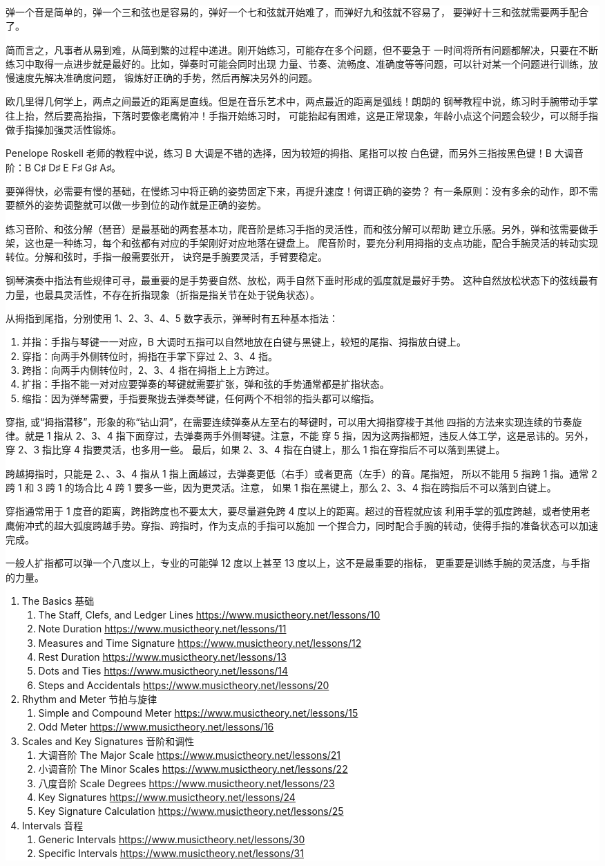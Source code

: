 弹一个音是简单的，弹一个三和弦也是容易的，弹好一个七和弦就开始难了，而弹好九和弦就不容易了，
要弹好十三和弦就需要两手配合了。

简而言之，凡事者从易到难，从简到繁的过程中递进。刚开始练习，可能存在多个问题，但不要急于
一时间将所有问题都解决，只要在不断练习中取得一点进步就是最好的。比如，弹奏时可能会同时出现
力量、节奏、流畅度、准确度等等问题，可以针对某一个问题进行训练，放慢速度先解决准确度问题，
锻炼好正确的手势，然后再解决另外的问题。

欧几里得几何学上，两点之间最近的距离是直线。但是在音乐艺术中，两点最近的距离是弧线！朗朗的
钢琴教程中说，练习时手腕带动手掌往上抬，然后要高抬指，下落时要像老鹰俯冲！手指开始练习时，
可能抬起有困难，这是正常现象，年龄小点这个问题会较少，可以掰手指做手指操加强灵活性锻炼。

Penelope Roskell 老师的教程中说，练习 B 大调是不错的选择，因为较短的拇指、尾指可以按
白色键，而另外三指按黑色键！B 大调音阶：B C♯ D♯ E F♯ G♯ A♯。

要弹得快，必需要有慢的基础，在慢练习中将正确的姿势固定下来，再提升速度！何谓正确的姿势？
有一条原则：没有多余的动作，即不需要额外的姿势调整就可以做一步到位的动作就是正确的姿势。

练习音阶、和弦分解（琶音）是最基础的两套基本功，爬音阶是练习手指的灵活性，而和弦分解可以帮助
建立乐感。另外，弹和弦需要做手架，这也是一种练习，每个和弦都有对应的手架刚好对应地落在键盘上。
爬音阶时，要充分利用拇指的支点功能，配合手腕灵活的转动实现转位。分解和弦时，手指一般需要张开，
诀窍是手腕要灵活，手臂要稳定。

钢琴演奏中指法有些规律可寻，最重要的是手势要自然、放松，两手自然下垂时形成的弧度就是最好手势。
这种自然放松状态下的弦线最有力量，也最具灵活性，不存在折指现象（折指是指关节在处于锐角状态）。

从拇指到尾指，分别使用 1、2、3、4、5 数字表示，弹琴时有五种基本指法：

01. 并指：手指与琴键一一对应，B 大调时五指可以自然地放在白键与黑键上，较短的尾指、拇指放白键上。
02. 穿指：向两手外侧转位时，拇指在手掌下穿过 2、3、4 指。
03. 跨指：向两手内侧转位时，2、3、4 指在拇指上上方跨过。
04. 扩指：手指不能一对对应要弹奏的琴键就需要扩张，弹和弦的手势通常都是扩指状态。
05. 缩指：因为弹琴需要，手指要聚拢去弹奏琴键，任何两个不相邻的指头都可以缩指。

穿指, 或“拇指潜移”，形象的称“钻山洞”，在需要连续弹奏从左至右的琴键时，可以用大拇指穿梭于其他
四指的方法来实现连续的节奏旋律。就是 1 指从 2、3、4 指下面穿过，去弹奏两手外侧琴键。注意，不能
穿 5 指，因为这两指都短，违反人体工学，这是忌讳的。另外，穿 2、3 指比穿 4 指要灵活，也多用一些。
最后，如果 2、3、4 指在白键上，那么 1 指在穿指后不可以落到黑键上。

跨越拇指时，只能是 2、、3、4 指从 1 指上面越过，去弹奏更低（右手）或者更高（左手）的音。尾指短，
所以不能用 5 指跨 1 指。通常 2 跨 1 和 3 跨 1 的场合比 4 跨 1 要多一些，因为更灵活。注意，
如果 1 指在黑键上，那么 2、3、4 指在跨指后不可以落到白键上。

穿指通常用于 1 度音的距离，跨指跨度也不要太大，要尽量避免跨 4 度以上的距离。超过的音程就应该
利用手掌的弧度跨越，或者使用老鹰俯冲式的超大弧度跨越手势。穿指、跨指时，作为支点的手指可以施加
一个捏合力，同时配合手腕的转动，使得手指的准备状态可以加速完成。

一般人扩指都可以弹一个八度以上，专业的可能弹 12 度以上甚至 13 度以上，这不是最重要的指标，
更重要是训练手腕的灵活度，与手指的力量。


1. The Basics 基础
    1. The Staff, Clefs, and Ledger Lines https://www.musictheory.net/lessons/10
    2. Note Duration https://www.musictheory.net/lessons/11
    3. Measures and Time Signature https://www.musictheory.net/lessons/12
    4. Rest Duration https://www.musictheory.net/lessons/13
    5. Dots and Ties https://www.musictheory.net/lessons/14
    6. Steps and Accidentals https://www.musictheory.net/lessons/20
2. Rhythm and Meter 节拍与旋律
    1. Simple and Compound Meter https://www.musictheory.net/lessons/15
    2. Odd Meter https://www.musictheory.net/lessons/16
3. Scales and Key Signatures 音阶和调性
    1. 大调音阶 The Major Scale https://www.musictheory.net/lessons/21
    2. 小调音阶 The Minor Scales https://www.musictheory.net/lessons/22
    3. 八度音阶 Scale Degrees https://www.musictheory.net/lessons/23
    4. Key Signatures https://www.musictheory.net/lessons/24
    5. Key Signature Calculation https://www.musictheory.net/lessons/25
4. Intervals 音程
    1. Generic Intervals https://www.musictheory.net/lessons/30
    2. Specific Intervals https://www.musictheory.net/lessons/31